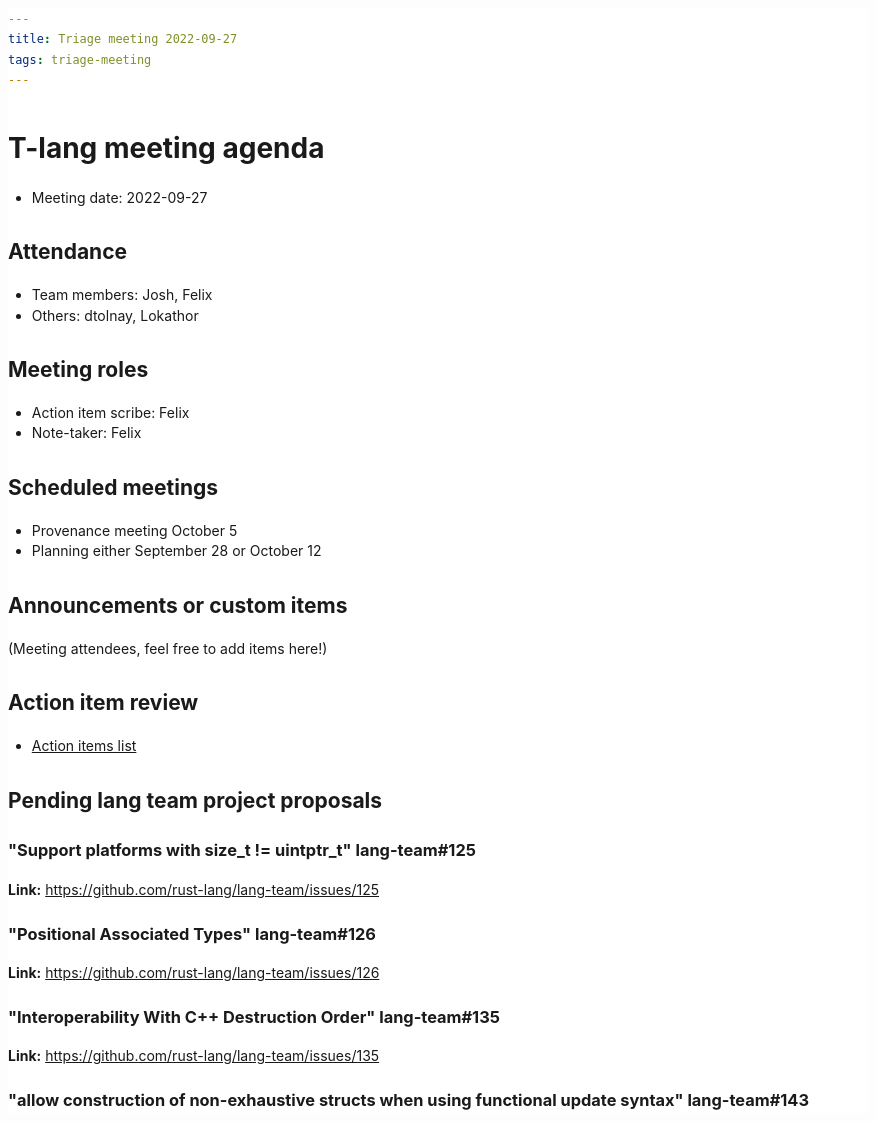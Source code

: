 ```yaml
---
title: Triage meeting 2022-09-27
tags: triage-meeting
---
```


# T-lang meeting agenda

* Meeting date: 2022-09-27

## Attendance

* Team members: Josh, Felix
* Others: dtolnay, Lokathor

## Meeting roles

* Action item scribe: Felix
* Note-taker: Felix

## Scheduled meetings
- Provenance meeting October 5
- Planning either September 28 or October 12

## Announcements or custom items

(Meeting attendees, feel free to add items here!)

## Action item review

* [Action items list](https://hackmd.io/gstfhtXYTHa3Jv-P_2RK7A)

## Pending lang team project proposals
### "Support platforms with size_t != uintptr_t" lang-team#125

**Link:** https://github.com/rust-lang/lang-team/issues/125

### "Positional Associated Types" lang-team#126

**Link:** https://github.com/rust-lang/lang-team/issues/126

### "Interoperability With C++ Destruction Order" lang-team#135

**Link:** https://github.com/rust-lang/lang-team/issues/135

### "allow construction of non-exhaustive structs when using functional update syntax" lang-team#143
